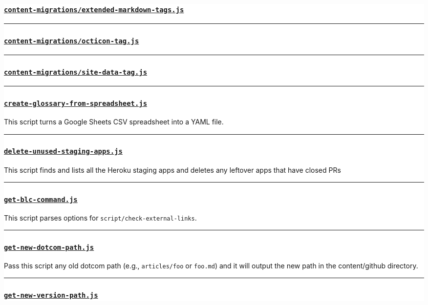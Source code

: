 

### [`content-migrations/extended-markdown-tags.js`](content-migrations/extended-markdown-tags.js)



---


### [`content-migrations/octicon-tag.js`](content-migrations/octicon-tag.js)



---


### [`content-migrations/site-data-tag.js`](content-migrations/site-data-tag.js)



---


### [`create-glossary-from-spreadsheet.js`](create-glossary-from-spreadsheet.js)

This script turns a Google Sheets CSV spreadsheet into a YAML file.

---


### [`delete-unused-staging-apps.js`](delete-unused-staging-apps.js)

This script finds and lists all the Heroku staging apps and deletes any leftover apps that have closed PRs

---


### [`get-blc-command.js`](get-blc-command.js)

This script parses options for `script/check-external-links`.

---


### [`get-new-dotcom-path.js`](get-new-dotcom-path.js)

Pass this script any old dotcom path (e.g., `articles/foo` or `foo.md`) and it will output the new path in the content/github directory.

---


### [`get-new-version-path.js`](get-new-version-path.js)
